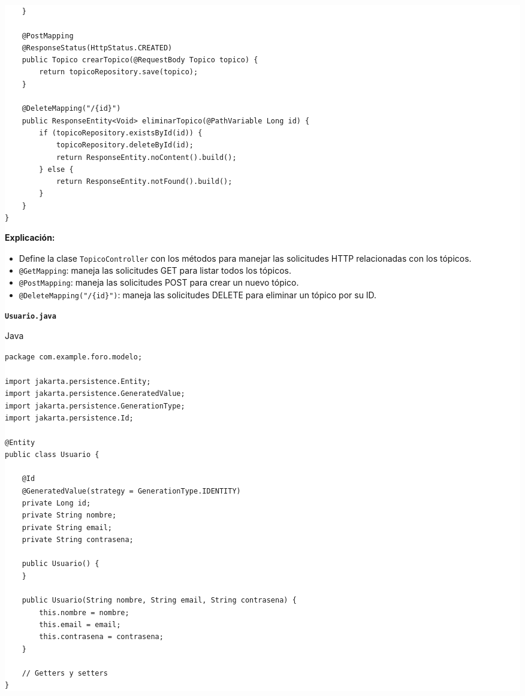 ```
    }

    @PostMapping
    @ResponseStatus(HttpStatus.CREATED)
    public Topico crearTopico(@RequestBody Topico topico) {
        return topicoRepository.save(topico);
    }

    @DeleteMapping("/{id}")
    public ResponseEntity<Void> eliminarTopico(@PathVariable Long id) {
        if (topicoRepository.existsById(id)) {
            topicoRepository.deleteById(id);
            return ResponseEntity.noContent().build();
        } else {
            return ResponseEntity.notFound().build();
        }
    }
}
```

**Explicación:**

- Define la clase `TopicoController` con los métodos para manejar las solicitudes HTTP relacionadas con los tópicos.
- `@GetMapping`: maneja las solicitudes GET para listar todos los tópicos.
- `@PostMapping`: maneja las solicitudes POST para crear un nuevo tópico.
- `@DeleteMapping("/{id}")`: maneja las solicitudes DELETE para eliminar un tópico por su ID.

**`Usuario.java`**

Java

```
package com.example.foro.modelo;

import jakarta.persistence.Entity;
import jakarta.persistence.GeneratedValue;
import jakarta.persistence.GenerationType;
import jakarta.persistence.Id;

@Entity
public class Usuario {

    @Id
    @GeneratedValue(strategy = GenerationType.IDENTITY)
    private Long id;
    private String nombre;
    private String email;
    private String contrasena;

    public Usuario() {
    }

    public Usuario(String nombre, String email, String contrasena) {
        this.nombre = nombre;
        this.email = email;
        this.contrasena = contrasena;
    }

    // Getters y setters
}
```
